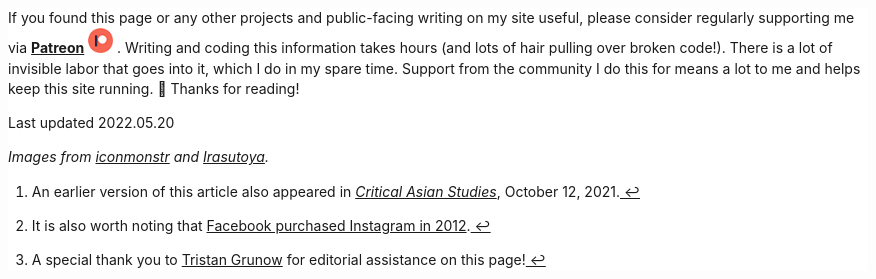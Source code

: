 If you found this page or any other projects and public-facing writing on my site useful, please consider regularly supporting me via <b><a href="https://www.patreon.com/prcurtis">Patreon</a></b> <a href="https://www.patreon.com/prcurtis"><img src="/images/patreon_circle1.png" alt="Patreon" width="25px"></a> . Writing and coding this information takes hours (and lots of hair pulling over broken code!). There is a lot of invisible labor that goes into it, which I do in my spare time. Support from the community I do this for means a lot to me and helps keep this site running. 🙂 Thanks for reading!
<p></p>
Last updated 2022.05.20
<p></p>
<em>Images from <a href="https://iconmonstr.com/">iconmonstr</a> and <a href="https://www.irasutoya.com/">Irasutoya</a>.</em>

<div class="footnotes"><ol>
        <li class="footnote" id="fn:1">
            <p>An earlier version of this article also appeared in <em><a href="https://doi.org/10.52698/JUQE9153">Critical Asian Studies</a></em>, October 12, 2021.<a href="#fnref:1" title="return to article"> ↩</a></p>
        </li>
        <li class="footnote" id="fn:2">
            <p>It is also worth noting that <a href="https://www.business-standard.com/article/international/mark-zuckerberg-bought-instagram-as-it-was-a-threat-to-facebook-120073000324_1.html">Facebook purchased Instagram in 2012</a>.<a href="#fnref:2" title="return to article"> ↩</a></p>
        </li>
        <li class="footnote" id="fn:3">
            <p>A special thank you to <a href="https://twitter.com/TristanGrunow">Tristan Grunow</a> for editorial assistance on this page!<a href="#fnref:3" title="return to article"> ↩</a></p>
        </li>
</ol></div>
